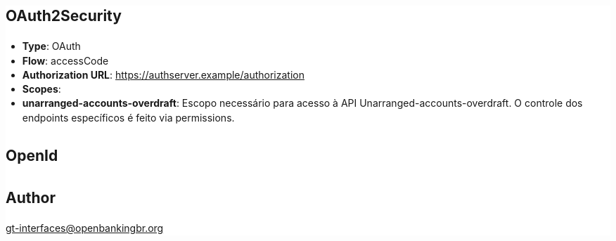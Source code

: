 
## OAuth2Security

- **Type**: OAuth
- **Flow**: accessCode
- **Authorization URL**: https://authserver.example/authorization
- **Scopes**: 
 - **unarranged-accounts-overdraft**: Escopo necessário para acesso à API Unarranged-accounts-overdraft. O controle dos endpoints específicos é feito via permissions.

## OpenId



## Author

gt-interfaces@openbankingbr.org
